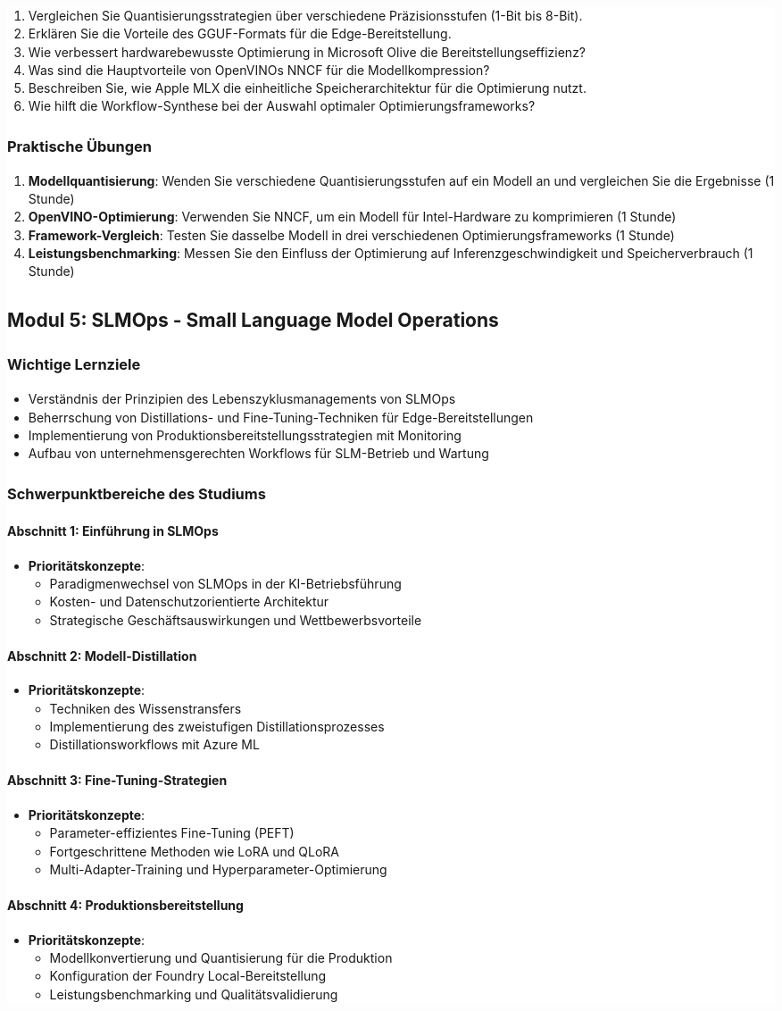 1. Vergleichen Sie Quantisierungsstrategien über verschiedene Präzisionsstufen (1-Bit bis 8-Bit).
2. Erklären Sie die Vorteile des GGUF-Formats für die Edge-Bereitstellung.
3. Wie verbessert hardwarebewusste Optimierung in Microsoft Olive die Bereitstellungseffizienz?
4. Was sind die Hauptvorteile von OpenVINOs NNCF für die Modellkompression?
5. Beschreiben Sie, wie Apple MLX die einheitliche Speicherarchitektur für die Optimierung nutzt.
6. Wie hilft die Workflow-Synthese bei der Auswahl optimaler Optimierungsframeworks?

### Praktische Übungen

1. **Modellquantisierung**: Wenden Sie verschiedene Quantisierungsstufen auf ein Modell an und vergleichen Sie die Ergebnisse (1 Stunde)
2. **OpenVINO-Optimierung**: Verwenden Sie NNCF, um ein Modell für Intel-Hardware zu komprimieren (1 Stunde)
3. **Framework-Vergleich**: Testen Sie dasselbe Modell in drei verschiedenen Optimierungsframeworks (1 Stunde)
4. **Leistungsbenchmarking**: Messen Sie den Einfluss der Optimierung auf Inferenzgeschwindigkeit und Speicherverbrauch (1 Stunde)

## Modul 5: SLMOps - Small Language Model Operations

### Wichtige Lernziele

- Verständnis der Prinzipien des Lebenszyklusmanagements von SLMOps
- Beherrschung von Distillations- und Fine-Tuning-Techniken für Edge-Bereitstellungen
- Implementierung von Produktionsbereitstellungsstrategien mit Monitoring
- Aufbau von unternehmensgerechten Workflows für SLM-Betrieb und Wartung

### Schwerpunktbereiche des Studiums

#### Abschnitt 1: Einführung in SLMOps
- **Prioritätskonzepte**: 
  - Paradigmenwechsel von SLMOps in der KI-Betriebsführung
  - Kosten- und Datenschutzorientierte Architektur
  - Strategische Geschäftsauswirkungen und Wettbewerbsvorteile

#### Abschnitt 2: Modell-Distillation
- **Prioritätskonzepte**: 
  - Techniken des Wissenstransfers
  - Implementierung des zweistufigen Distillationsprozesses
  - Distillationsworkflows mit Azure ML

#### Abschnitt 3: Fine-Tuning-Strategien
- **Prioritätskonzepte**: 
  - Parameter-effizientes Fine-Tuning (PEFT)
  - Fortgeschrittene Methoden wie LoRA und QLoRA
  - Multi-Adapter-Training und Hyperparameter-Optimierung

#### Abschnitt 4: Produktionsbereitstellung
- **Prioritätskonzepte**: 
  - Modellkonvertierung und Quantisierung für die Produktion
  - Konfiguration der Foundry Local-Bereitstellung
  - Leistungsbenchmarking und Qualitätsvalidierung
